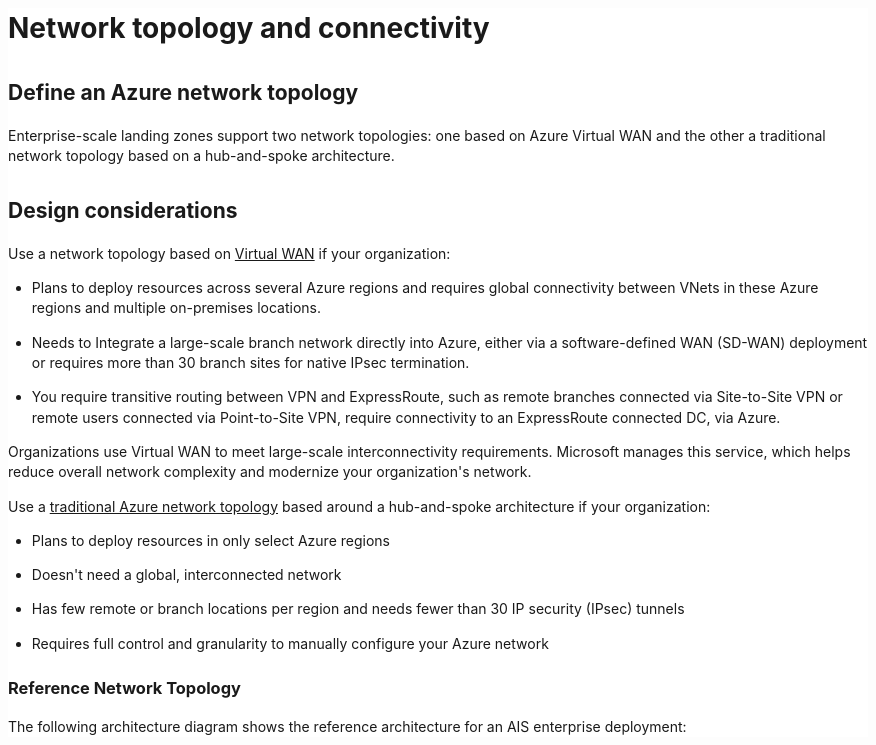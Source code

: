 # Network topology and connectivity

## Define an Azure network topology

Enterprise-scale landing zones support two network topologies: one based
on Azure Virtual WAN and the other a traditional network topology based
on a hub-and-spoke architecture.

## Design considerations

Use a network topology based on [Virtual
WAN](https://docs.microsoft.com/en-us/azure/cloud-adoption-framework/ready/azure-best-practices/virtual-wan-network-topology)
if your organization:

- Plans to deploy resources across several Azure regions and requires
  global connectivity between VNets in these Azure regions and multiple
  on-premises locations.

- Needs to Integrate a large-scale branch network directly into Azure,
  either via a software-defined WAN (SD-WAN) deployment or requires more
  than 30 branch sites for native IPsec termination.

- You require transitive routing between VPN and ExpressRoute, such as
  remote branches connected via Site-to-Site VPN or remote users
  connected via Point-to-Site VPN, require connectivity to an
  ExpressRoute connected DC, via Azure.

Organizations use Virtual WAN to meet large-scale interconnectivity
requirements. Microsoft manages this service, which helps reduce overall
network complexity and modernize your organization's network.

Use a [traditional Azure network
topology](https://docs.microsoft.com/en-us/azure/cloud-adoption-framework/ready/azure-best-practices/traditional-azure-networking-topology)
based around a hub-and-spoke architecture if your organization:

- Plans to deploy resources in only select Azure regions

- Doesn't need a global, interconnected network

- Has few remote or branch locations per region and needs fewer than 30
  IP security (IPsec) tunnels

- Requires full control and granularity to manually configure your Azure
  network

### Reference Network Topology

The following architecture diagram shows the reference architecture for
an AIS enterprise deployment:
